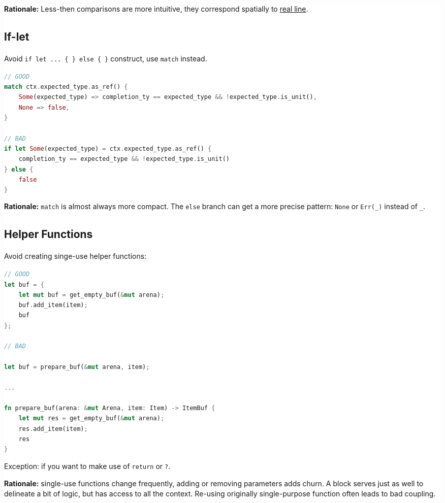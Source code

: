 **Rationale:** Less-then comparisons are more intuitive, they correspond spatially to [real line](https://en.wikipedia.org/wiki/Real_line).

## If-let

Avoid `if let ... { } else { }` construct, use `match` instead.

```rust
// GOOD
match ctx.expected_type.as_ref() {
    Some(expected_type) => completion_ty == expected_type && !expected_type.is_unit(),
    None => false,
}

// BAD
if let Some(expected_type) = ctx.expected_type.as_ref() {
    completion_ty == expected_type && !expected_type.is_unit()
} else {
    false
}
```

**Rationale:** `match` is almost always more compact.
The `else` branch can get a more precise pattern: `None` or `Err(_)` instead of `_`.

## Helper Functions

Avoid creating singe-use helper functions:

```rust
// GOOD
let buf = {
    let mut buf = get_empty_buf(&mut arena);
    buf.add_item(item);
    buf
};

// BAD

let buf = prepare_buf(&mut arena, item);

...

fn prepare_buf(arena: &mut Arena, item: Item) -> ItemBuf {
    let mut res = get_empty_buf(&mut arena);
    res.add_item(item);
    res
}
```

Exception: if you want to make use of `return` or `?`.

**Rationale:** single-use functions change frequently, adding or removing parameters adds churn.
A block serves just as well to delineate a bit of logic, but has access to all the context.
Re-using originally single-purpose function often leads to bad coupling.
